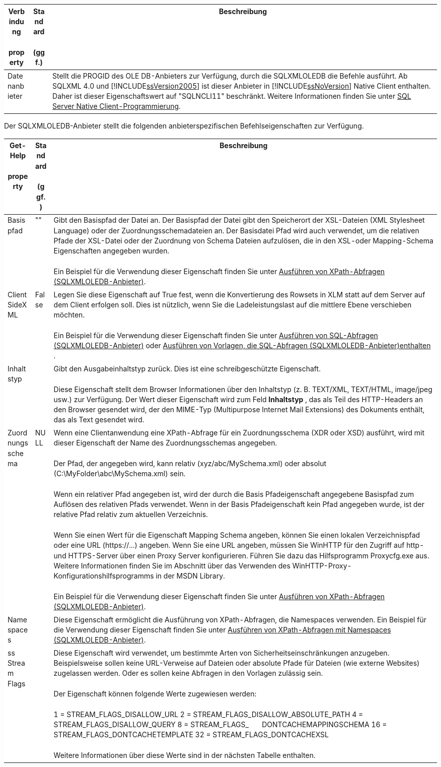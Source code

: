 |Verbindung<br /><br /> property|Standard<br /><br /> (ggf.)|Beschreibung|  
|-----------------------------|----------------------------|-----------------|  
|Datenanbieter||Stellt die PROGID des OLE DB-Anbieters zur Verfügung, durch die SQLXMLOLEDB die Befehle ausführt. Ab SQLXML 4.0 und [!INCLUDE[ssVersion2005](../../../includes/ssversion2005-md.md)] ist dieser Anbieter in [!INCLUDE[ssNoVersion](../../../includes/ssnoversion-md.md)] Native Client enthalten. Daher ist dieser Eigenschaftswert auf "SQLNCLI11" beschränkt. Weitere Informationen finden Sie unter [SQL Server Native Client-Programmierung](../../../relational-databases/native-client/sql-server-native-client-programming.md).|  
  
 Der SQLXMLOLEDB-Anbieter stellt die folgenden anbieterspezifischen Befehlseigenschaften zur Verfügung.  
  
|Get-Help<br /><br /> property|Standard<br /><br /> (ggf.)|Beschreibung|  
|--------------------------|----------------------------|-----------------|  
|Basispfad|""|Gibt den Basispfad der Datei an. Der Basispfad der Datei gibt den Speicherort der XSL-Dateien (XML Stylesheet Language) oder der Zuordnungsschemadateien an. Der Basisdatei Pfad wird auch verwendet, um die relativen Pfade der XSL-Datei oder der Zuordnung von Schema Dateien aufzulösen, die in den XSL-oder Mapping-Schema Eigenschaften angegeben wurden.<br /><br /> Ein Beispiel für die Verwendung dieser Eigenschaft finden Sie unter [Ausführen von XPath-Abfragen &#40;SQLXMLOLEDB-Anbieter&#41;](../../../relational-databases/sqlxml-annotated-xsd-schemas-xpath-queries/data-access-components-provider/executing-xpath-queries-sqlxmloledb-provider.md).|  
|ClientSideXML|False|Legen Sie diese Eigenschaft auf True fest, wenn die Konvertierung des Rowsets in XLM statt auf dem Server auf dem Client erfolgen soll. Dies ist nützlich, wenn Sie die Ladeleistungslast auf die mittlere Ebene verschieben möchten.<br /><br /> Ein Beispiel für die Verwendung dieser Eigenschaft finden Sie unter [Ausführen von SQL-Abfragen &#40;SQLXMLOLEDB-Anbieter&#41;](../../../relational-databases/sqlxml-annotated-xsd-schemas-xpath-queries/data-access-components-provider/executing-sql-queries-sqlxmloledb-provider.md) oder [Ausführen von Vorlagen, die SQL-Abfragen &#40;SQLXMLOLEDB-Anbieter&#41;enthalten ](../../../relational-databases/sqlxml-annotated-xsd-schemas-xpath-queries/data-access-components-provider/executing-templates-that-contain-sql-queries-sqlxmloledb-provider.md).|  
|Inhaltstyp||Gibt den Ausgabeinhaltstyp zurück. Dies ist eine schreibgeschützte Eigenschaft.<br /><br /> Diese Eigenschaft stellt dem Browser Informationen über den Inhaltstyp (z. B. TEXT/XML, TEXT/HTML, image/jpeg usw.) zur Verfügung. Der Wert dieser Eigenschaft wird zum Feld **Inhaltstyp** , das als Teil des HTTP-Headers an den Browser gesendet wird, der den MIME-Typ (Multipurpose Internet Mail Extensions) des Dokuments enthält, das als Text gesendet wird.|  
|Zuordnungsschema|NULL|Wenn eine Clientanwendung eine XPath-Abfrage für ein Zuordnungsschema (XDR oder XSD) ausführt, wird mit dieser Eigenschaft der Name des Zuordnungsschemas angegeben.<br /><br /> Der Pfad, der angegeben wird, kann relativ (xyz/abc/MySchema.xml) oder absolut (C:\MyFolder\abc\MySchema.xml) sein.<br /><br /> Wenn ein relativer Pfad angegeben ist, wird der durch die Basis Pfadeigenschaft angegebene Basispfad zum Auflösen des relativen Pfads verwendet. Wenn in der Basis Pfadeigenschaft kein Pfad angegeben wurde, ist der relative Pfad relativ zum aktuellen Verzeichnis.<br /><br /> Wenn Sie einen Wert für die Eigenschaft Mapping Schema angeben, können Sie einen lokalen Verzeichnispfad oder eine URL (https://...) angeben. Wenn Sie eine URL angeben, müssen Sie WinHTTP für den Zugriff auf http-und HTTPS-Server über einen Proxy Server konfigurieren. Führen Sie dazu das Hilfsprogramm Proxycfg.exe aus. Weitere Informationen finden Sie im Abschnitt über das Verwenden des WinHTTP-Proxy-Konfigurationshilfsprogramms in der MSDN Library.<br /><br /> Ein Beispiel für die Verwendung dieser Eigenschaft finden Sie unter [Ausführen von XPath-Abfragen &#40;SQLXMLOLEDB-Anbieter&#41;](../../../relational-databases/sqlxml-annotated-xsd-schemas-xpath-queries/data-access-components-provider/executing-xpath-queries-sqlxmloledb-provider.md).|  
|Namespaces||Diese Eigenschaft ermöglicht die Ausführung von XPath-Abfragen, die Namespaces verwenden. Ein Beispiel für die Verwendung dieser Eigenschaft finden Sie unter [Ausführen von XPath-Abfragen mit Namespaces &#40;SQLXMLOLEDB-Anbieter&#41;](../../../relational-databases/sqlxml-annotated-xsd-schemas-xpath-queries/data-access-components-provider/executing-xpath-queries-with-namespaces-sqlxmloledb-provider.md).|  
|ss Stream Flags||Diese Eigenschaft wird verwendet, um bestimmte Arten von Sicherheitseinschränkungen anzugeben. Beispielsweise sollen keine URL-Verweise auf Dateien oder absolute Pfade für Dateien (wie externe Websites) zugelassen werden. Oder es sollen keine Abfragen in den Vorlagen zulässig sein.<br /><br /> Der Eigenschaft können folgende Werte zugewiesen werden:<br /><br /> 1 = STREAM_FLAGS_DISALLOW_URL 2 = STREAM_FLAGS_DISALLOW_ABSOLUTE_PATH 4 = STREAM_FLAGS_DISALLOW_QUERY 8 = STREAM_FLAGS_       DONTCACHEMAPPINGSCHEMA 16 = STREAM_FLAGS_DONTCACHETEMPLATE 32 = STREAM_FLAGS_DONTCACHEXSL<br /><br /> Weitere Informationen über diese Werte sind in der nächsten Tabelle enthalten.|  